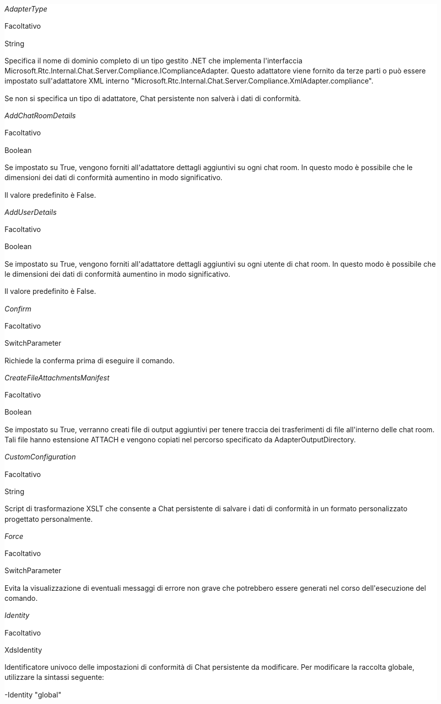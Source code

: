 <tr class="odd">
<td><p><em>AdapterType</em></p></td>
<td><p>Facoltativo</p></td>
<td><p>String</p></td>
<td><p>Specifica il nome di dominio completo di un tipo gestito .NET che implementa l'interfaccia Microsoft.Rtc.Internal.Chat.Server.Compliance.IComplianceAdapter. Questo adattatore viene fornito da terze parti o può essere impostato sull'adattatore XML interno &quot;Microsoft.Rtc.Internal.Chat.Server.Compliance.XmlAdapter.compliance&quot;.</p>
<p>Se non si specifica un tipo di adattatore, Chat persistente non salverà i dati di conformità.</p></td>
</tr>
<tr class="even">
<td><p><em>AddChatRoomDetails</em></p></td>
<td><p>Facoltativo</p></td>
<td><p>Boolean</p></td>
<td><p>Se impostato su True, vengono forniti all'adattatore dettagli aggiuntivi su ogni chat room. In questo modo è possibile che le dimensioni dei dati di conformità aumentino in modo significativo.</p>
<p>Il valore predefinito è False.</p></td>
</tr>
<tr class="odd">
<td><p><em>AddUserDetails</em></p></td>
<td><p>Facoltativo</p></td>
<td><p>Boolean</p></td>
<td><p>Se impostato su True, vengono forniti all'adattatore dettagli aggiuntivi su ogni utente di chat room. In questo modo è possibile che le dimensioni dei dati di conformità aumentino in modo significativo.</p>
<p>Il valore predefinito è False.</p></td>
</tr>
<tr class="even">
<td><p><em>Confirm</em></p></td>
<td><p>Facoltativo</p></td>
<td><p>SwitchParameter</p></td>
<td><p>Richiede la conferma prima di eseguire il comando.</p></td>
</tr>
<tr class="odd">
<td><p><em>CreateFileAttachmentsManifest</em></p></td>
<td><p>Facoltativo</p></td>
<td><p>Boolean</p></td>
<td><p>Se impostato su True, verranno creati file di output aggiuntivi per tenere traccia dei trasferimenti di file all'interno delle chat room. Tali file hanno estensione ATTACH e vengono copiati nel percorso specificato da AdapterOutputDirectory.</p></td>
</tr>
<tr class="even">
<td><p><em>CustomConfiguration</em></p></td>
<td><p>Facoltativo</p></td>
<td><p>String</p></td>
<td><p>Script di trasformazione XSLT che consente a Chat persistente di salvare i dati di conformità in un formato personalizzato progettato personalmente.</p></td>
</tr>
<tr class="odd">
<td><p><em>Force</em></p></td>
<td><p>Facoltativo</p></td>
<td><p>SwitchParameter</p></td>
<td><p>Evita la visualizzazione di eventuali messaggi di errore non grave che potrebbero essere generati nel corso dell'esecuzione del comando.</p></td>
</tr>
<tr class="even">
<td><p><em>Identity</em></p></td>
<td><p>Facoltativo</p></td>
<td><p>XdsIdentity</p></td>
<td><p>Identificatore univoco delle impostazioni di conformità di Chat persistente da modificare. Per modificare la raccolta globale, utilizzare la sintassi seguente:</p>
<p>-Identity &quot;global&quot;</p>